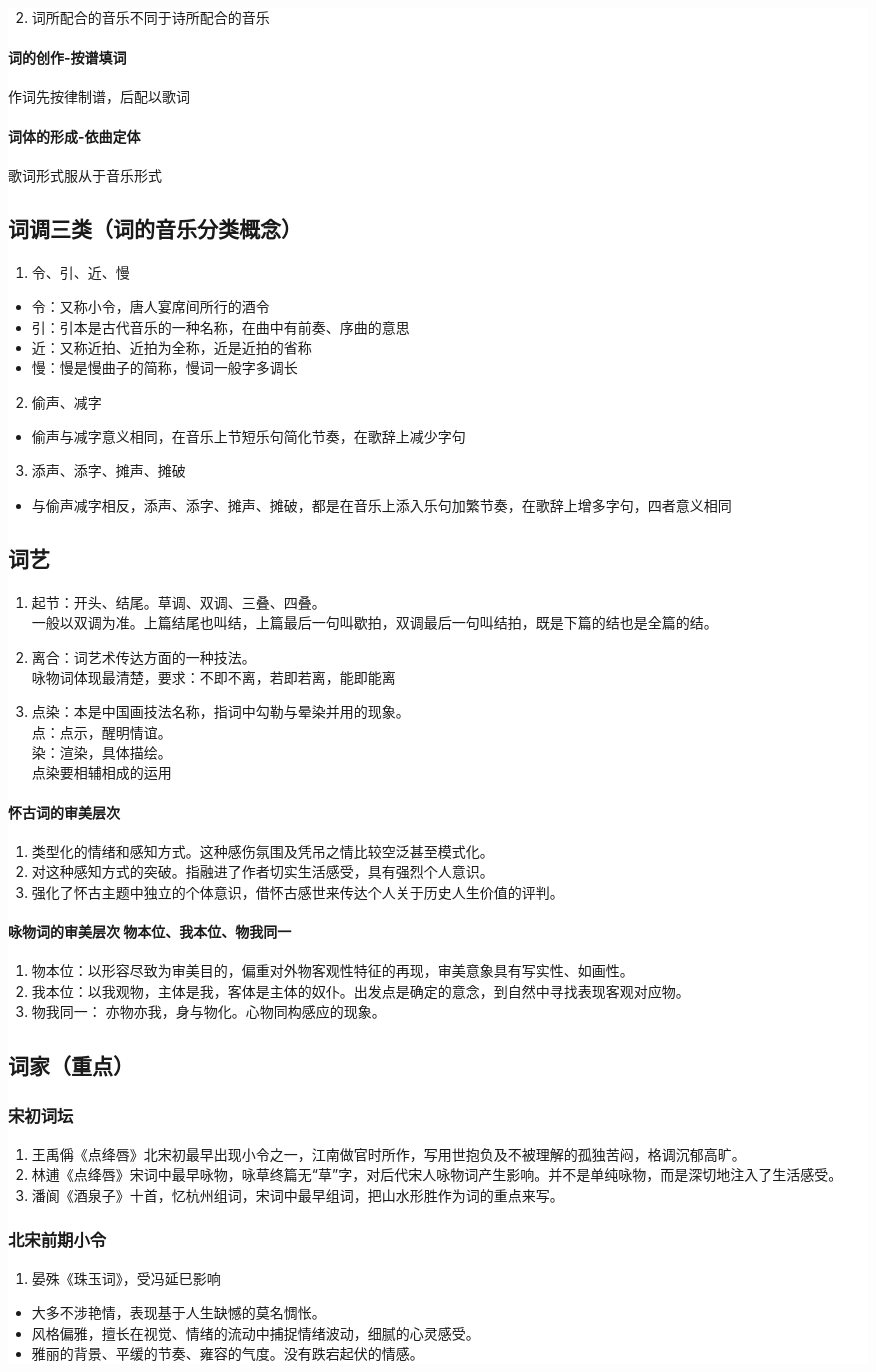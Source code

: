 2. 词所配合的音乐不同于诗所配合的音乐

#### 词的创作-按谱填词
作词先按律制谱，后配以歌词

#### 词体的形成-依曲定体
歌词形式服从于音乐形式

## 词调三类（词的音乐分类概念）
1. 令、引、近、慢
- 令：又称小令，唐人宴席间所行的酒令
- 引：引本是古代音乐的一种名称，在曲中有前奏、序曲的意思
- 近：又称近拍、近拍为全称，近是近拍的省称
- 慢：慢是慢曲子的简称，慢词一般字多调长

2. 偷声、减字
- 偷声与减字意义相同，在音乐上节短乐句简化节奏，在歌辞上减少字句

3. 添声、添字、摊声、摊破
- 与偷声减字相反，添声、添字、摊声、摊破，都是在音乐上添入乐句加繁节奏，在歌辞上增多字句，四者意义相同

## 词艺
1. 起节：开头、结尾。草调、双调、三叠、四叠。<br>
一般以双调为准。上篇结尾也叫结，上篇最后一句叫歇拍，双调最后一句叫结拍，既是下篇的结也是全篇的结。

2. 离合：词艺术传达方面的一种技法。<br>
咏物词体现最清楚，要求：不即不离，若即若离，能即能离

3. 点染：本是中国画技法名称，指词中勾勒与晕染并用的现象。<br>
点：点示，醒明情谊。<br>
染：渲染，具体描绘。<br>
点染要相辅相成的运用

#### 怀古词的审美层次
1. 类型化的情绪和感知方式。这种感伤氛围及凭吊之情比较空泛甚至模式化。
2. 对这种感知方式的突破。指融进了作者切实生活感受，具有强烈个人意识。
3. 强化了怀古主题中独立的个体意识，借怀古感世来传达个人关于历史人生价值的评判。

#### 咏物词的审美层次 物本位、我本位、物我同一
1. 物本位：以形容尽致为审美目的，偏重对外物客观性特征的再现，审美意象具有写实性、如画性。
2. 我本位：以我观物，主体是我，客体是主体的奴仆。出发点是确定的意念，到自然中寻找表现客观对应物。
3. 物我同一： 亦物亦我，身与物化。心物同构感应的现象。

## 词家（重点）
### 宋初词坛
1. 王禹偁《点绛唇》北宋初最早出现小令之一，江南做官时所作，写用世抱负及不被理解的孤独苦闷，格调沉郁高旷。
2. 林逋《点绛唇》宋词中最早咏物，咏草终篇无“草”字，对后代宋人咏物词产生影响。并不是单纯咏物，而是深切地注入了生活感受。
3. 潘阆《酒泉子》十首，忆杭州组词，宋词中最早组词，把山水形胜作为词的重点来写。

### 北宋前期小令
1. 晏殊《珠玉词》，受冯延巳影响
- 大多不涉艳情，表现基于人生缺憾的莫名惆怅。
- 风格偏雅，擅长在视觉、情绪的流动中捕捉情绪波动，细腻的心灵感受。
- 雅丽的背景、平缓的节奏、雍容的气度。没有跌宕起伏的情感。
